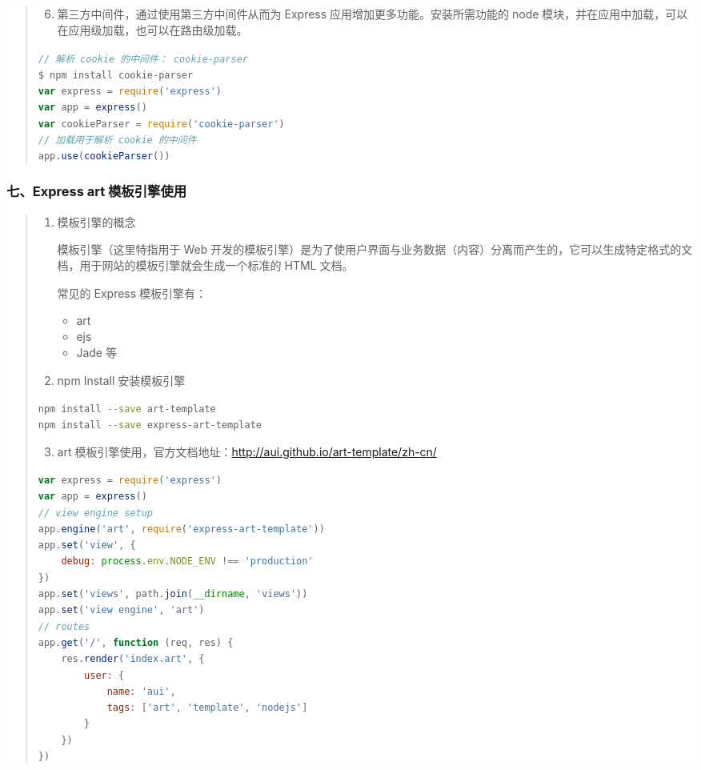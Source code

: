 > 6. 第三方中间件，通过使用第三方中间件从而为 Express 应用增加更多功能。安装所需功能的 node 模块，并在应用中加载，可以在应用级加载，也可以在路由级加载。
>
> ```js
> // 解析 cookie 的中间件： cookie-parser
> $ npm install cookie-parser
> var express = require('express')
> var app = express()
> var cookieParser = require('cookie-parser')
> // 加载用于解析 cookie 的中间件
> app.use(cookieParser())
> ```



### 七、Express art 模板引擎使用

> 1. 模板引擎的概念
>
>    模板引擎（这里特指用于 Web 开发的模板引擎）是为了使用户界面与业务数据（内容）分离而产生的，它可以生成特定格式的文档，用于网站的模板引擎就会生成一个标准的 HTML 文档。
>
>    常见的 Express 模板引擎有：
>
>    - art
>    - ejs
>    - Jade 等
>
> 2. npm Install 安装模板引擎
>
> ```bash
> npm install --save art-template
> npm install --save express-art-template
> ```
>
> 3. art 模板引擎使用，官方文档地址：http://aui.github.io/art-template/zh-cn/
>
> ```js
> var express = require('express')
> var app = express()
> // view engine setup
> app.engine('art', require('express-art-template'))
> app.set('view', {
>     debug: process.env.NODE_ENV !== 'production'
> })
> app.set('views', path.join(__dirname, 'views'))
> app.set('view engine', 'art')
> // routes
> app.get('/', function (req, res) {
>     res.render('index.art', {
>         user: {
>             name: 'aui',
>             tags: ['art', 'template', 'nodejs']
>         }
>     })
> })
> ```
